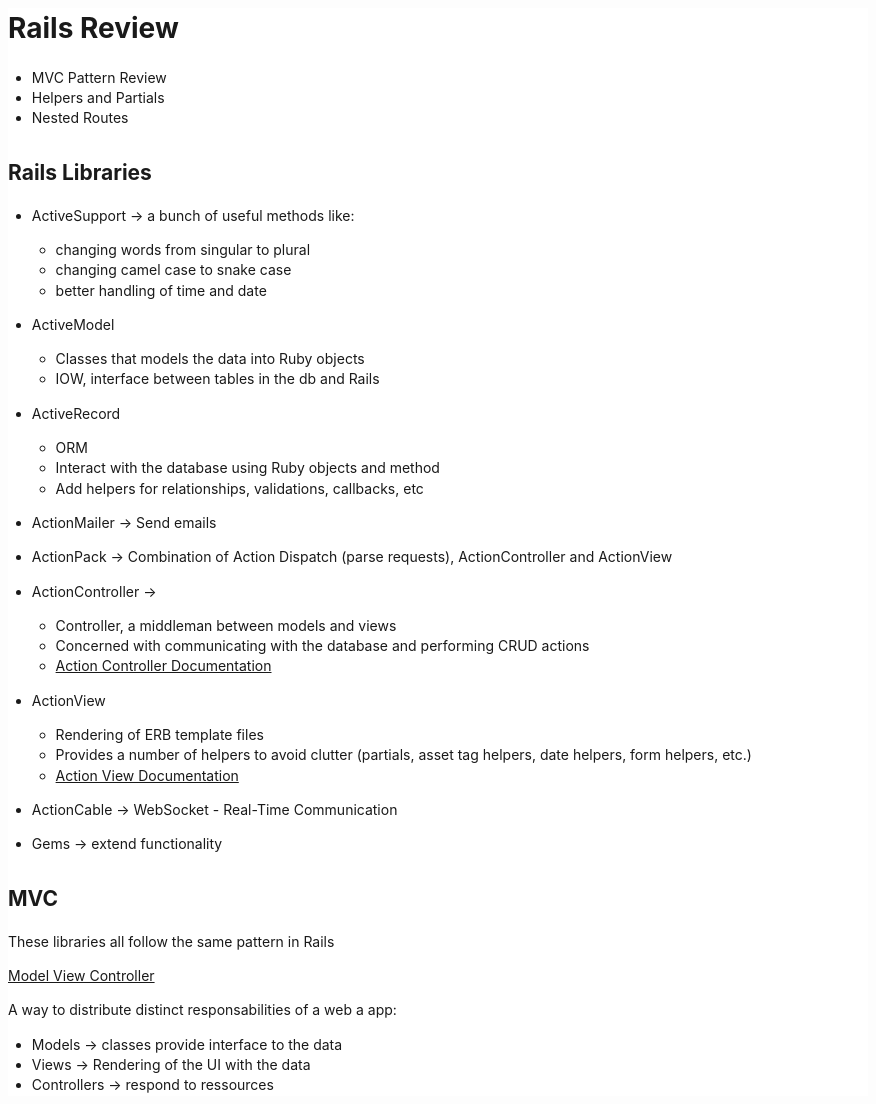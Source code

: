 # Rails Review

- MVC Pattern Review
- Helpers and Partials
- Nested Routes

## Rails Libraries

- ActiveSupport -> a bunch of useful methods like:

  - changing words from singular to plural
  - changing camel case to snake case
  - better handling of time and date

- ActiveModel

  - Classes that models the data into Ruby objects
  - IOW, interface between tables in the db and Rails

- ActiveRecord

  - ORM
  - Interact with the database using Ruby objects and method
  - Add helpers for relationships, validations, callbacks, etc

- ActionMailer -> Send emails

- ActionPack -> Combination of Action Dispatch (parse requests), ActionController and ActionView

- ActionController ->

  - Controller, a middleman between models and views
  - Concerned with communicating with the database and performing CRUD actions
  - [Action Controller Documentation](https://guides.rubyonrails.org/action_controller_overview.html)

- ActionView

  - Rendering of ERB template files
  - Provides a number of helpers to avoid clutter (partials, asset tag helpers, date helpers, form helpers, etc.)
  - [Action View Documentation](https://guides.rubyonrails.org/action_view_overview.html)

- ActionCable -> WebSocket - Real-Time Communication
- Gems -> extend functionality

## MVC

These libraries all follow the same pattern in Rails

[Model View Controller](./MVC_pattern.png)

A way to distribute distinct responsabilities of a web a app:

- Models -> classes provide interface to the data
- Views -> Rendering of the UI with the data
- Controllers -> respond to ressources
